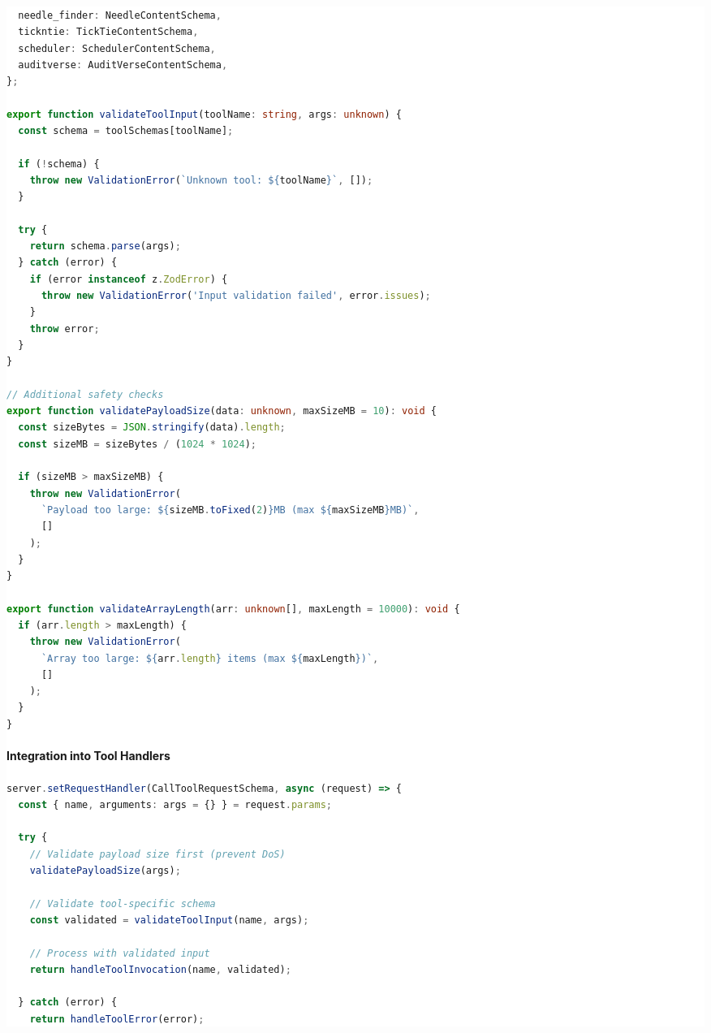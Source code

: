```typescript
  needle_finder: NeedleContentSchema,
  tickntie: TickTieContentSchema,
  scheduler: SchedulerContentSchema,
  auditverse: AuditVerseContentSchema,
};

export function validateToolInput(toolName: string, args: unknown) {
  const schema = toolSchemas[toolName];

  if (!schema) {
    throw new ValidationError(`Unknown tool: ${toolName}`, []);
  }

  try {
    return schema.parse(args);
  } catch (error) {
    if (error instanceof z.ZodError) {
      throw new ValidationError('Input validation failed', error.issues);
    }
    throw error;
  }
}

// Additional safety checks
export function validatePayloadSize(data: unknown, maxSizeMB = 10): void {
  const sizeBytes = JSON.stringify(data).length;
  const sizeMB = sizeBytes / (1024 * 1024);

  if (sizeMB > maxSizeMB) {
    throw new ValidationError(
      `Payload too large: ${sizeMB.toFixed(2)}MB (max ${maxSizeMB}MB)`,
      []
    );
  }
}

export function validateArrayLength(arr: unknown[], maxLength = 10000): void {
  if (arr.length > maxLength) {
    throw new ValidationError(
      `Array too large: ${arr.length} items (max ${maxLength})`,
      []
    );
  }
}
```

#### Integration into Tool Handlers

```typescript
server.setRequestHandler(CallToolRequestSchema, async (request) => {
  const { name, arguments: args = {} } = request.params;

  try {
    // Validate payload size first (prevent DoS)
    validatePayloadSize(args);

    // Validate tool-specific schema
    const validated = validateToolInput(name, args);

    // Process with validated input
    return handleToolInvocation(name, validated);

  } catch (error) {
    return handleToolError(error);
```